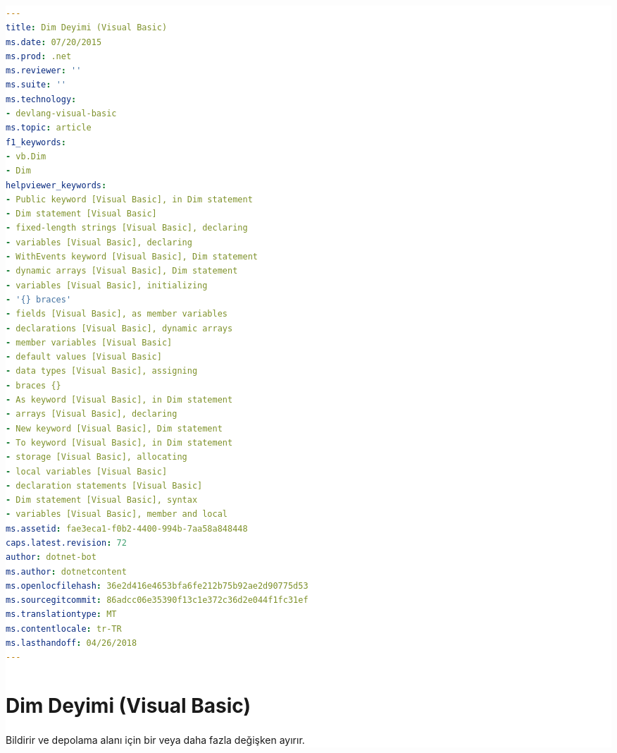 ```yaml
---
title: Dim Deyimi (Visual Basic)
ms.date: 07/20/2015
ms.prod: .net
ms.reviewer: ''
ms.suite: ''
ms.technology:
- devlang-visual-basic
ms.topic: article
f1_keywords:
- vb.Dim
- Dim
helpviewer_keywords:
- Public keyword [Visual Basic], in Dim statement
- Dim statement [Visual Basic]
- fixed-length strings [Visual Basic], declaring
- variables [Visual Basic], declaring
- WithEvents keyword [Visual Basic], Dim statement
- dynamic arrays [Visual Basic], Dim statement
- variables [Visual Basic], initializing
- '{} braces'
- fields [Visual Basic], as member variables
- declarations [Visual Basic], dynamic arrays
- member variables [Visual Basic]
- default values [Visual Basic]
- data types [Visual Basic], assigning
- braces {}
- As keyword [Visual Basic], in Dim statement
- arrays [Visual Basic], declaring
- New keyword [Visual Basic], Dim statement
- To keyword [Visual Basic], in Dim statement
- storage [Visual Basic], allocating
- local variables [Visual Basic]
- declaration statements [Visual Basic]
- Dim statement [Visual Basic], syntax
- variables [Visual Basic], member and local
ms.assetid: fae3eca1-f0b2-4400-994b-7aa58a848448
caps.latest.revision: 72
author: dotnet-bot
ms.author: dotnetcontent
ms.openlocfilehash: 36e2d416e4653bfa6fe212b75b92ae2d90775d53
ms.sourcegitcommit: 86adcc06e35390f13c1e372c36d2e044f1fc31ef
ms.translationtype: MT
ms.contentlocale: tr-TR
ms.lasthandoff: 04/26/2018
---
```

# <a name="dim-statement-visual-basic"></a>Dim Deyimi (Visual Basic)
Bildirir ve depolama alanı için bir veya daha fazla değişken ayırır.  
  